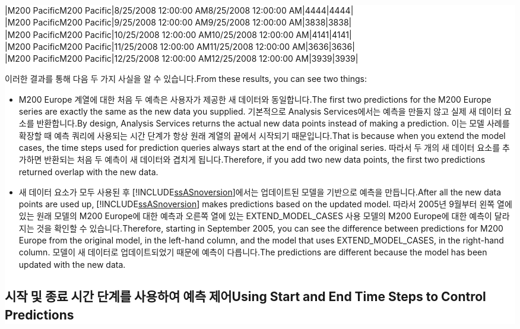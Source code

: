 |<span data-ttu-id="44956-177">M200 Pacific</span><span class="sxs-lookup"><span data-stu-id="44956-177">M200 Pacific</span></span>|<span data-ttu-id="44956-178">8/25/2008 12:00:00 AM</span><span class="sxs-lookup"><span data-stu-id="44956-178">8/25/2008 12:00:00 AM</span></span>|<span data-ttu-id="44956-179">44</span><span class="sxs-lookup"><span data-stu-id="44956-179">44</span></span>|<span data-ttu-id="44956-180">44</span><span class="sxs-lookup"><span data-stu-id="44956-180">44</span></span>|  
|<span data-ttu-id="44956-181">M200 Pacific</span><span class="sxs-lookup"><span data-stu-id="44956-181">M200 Pacific</span></span>|<span data-ttu-id="44956-182">9/25/2008 12:00:00 AM</span><span class="sxs-lookup"><span data-stu-id="44956-182">9/25/2008 12:00:00 AM</span></span>|<span data-ttu-id="44956-183">38</span><span class="sxs-lookup"><span data-stu-id="44956-183">38</span></span>|<span data-ttu-id="44956-184">38</span><span class="sxs-lookup"><span data-stu-id="44956-184">38</span></span>|  
|<span data-ttu-id="44956-185">M200 Pacific</span><span class="sxs-lookup"><span data-stu-id="44956-185">M200 Pacific</span></span>|<span data-ttu-id="44956-186">10/25/2008 12:00:00 AM</span><span class="sxs-lookup"><span data-stu-id="44956-186">10/25/2008 12:00:00 AM</span></span>|<span data-ttu-id="44956-187">41</span><span class="sxs-lookup"><span data-stu-id="44956-187">41</span></span>|<span data-ttu-id="44956-188">41</span><span class="sxs-lookup"><span data-stu-id="44956-188">41</span></span>|  
|<span data-ttu-id="44956-189">M200 Pacific</span><span class="sxs-lookup"><span data-stu-id="44956-189">M200 Pacific</span></span>|<span data-ttu-id="44956-190">11/25/2008 12:00:00 AM</span><span class="sxs-lookup"><span data-stu-id="44956-190">11/25/2008 12:00:00 AM</span></span>|<span data-ttu-id="44956-191">36</span><span class="sxs-lookup"><span data-stu-id="44956-191">36</span></span>|<span data-ttu-id="44956-192">36</span><span class="sxs-lookup"><span data-stu-id="44956-192">36</span></span>|  
|<span data-ttu-id="44956-193">M200 Pacific</span><span class="sxs-lookup"><span data-stu-id="44956-193">M200 Pacific</span></span>|<span data-ttu-id="44956-194">12/25/2008 12:00:00 AM</span><span class="sxs-lookup"><span data-stu-id="44956-194">12/25/2008 12:00:00 AM</span></span>|<span data-ttu-id="44956-195">39</span><span class="sxs-lookup"><span data-stu-id="44956-195">39</span></span>|<span data-ttu-id="44956-196">39</span><span class="sxs-lookup"><span data-stu-id="44956-196">39</span></span>|  
  
 <span data-ttu-id="44956-197">이러한 결과를 통해 다음 두 가지 사실을 알 수 있습니다.</span><span class="sxs-lookup"><span data-stu-id="44956-197">From these results, you can see two things:</span></span>  
  
-   <span data-ttu-id="44956-198">M200 Europe 계열에 대한 처음 두 예측은 사용자가 제공한 새 데이터와 동일합니다.</span><span class="sxs-lookup"><span data-stu-id="44956-198">The first two predictions for the M200 Europe series are exactly the same as the new data you supplied.</span></span> <span data-ttu-id="44956-199">기본적으로 Analysis Services에서는 예측을 만들지 않고 실제 새 데이터 요소를 반환합니다.</span><span class="sxs-lookup"><span data-stu-id="44956-199">By design, Analysis Services returns the actual new data points instead of making a prediction.</span></span> <span data-ttu-id="44956-200">이는 모델 사례를 확장할 때 예측 쿼리에 사용되는 시간 단계가 항상 원래 계열의 끝에서 시작되기 때문입니다.</span><span class="sxs-lookup"><span data-stu-id="44956-200">That is because when you extend the model cases, the time steps used for prediction queries always start at the end of the original series.</span></span> <span data-ttu-id="44956-201">따라서 두 개의 새 데이터 요소를 추가하면 반환되는 처음 두 예측이 새 데이터와 겹치게 됩니다.</span><span class="sxs-lookup"><span data-stu-id="44956-201">Therefore, if you add two new data points, the first two predictions returned overlap with the new data.</span></span>  
  
-   <span data-ttu-id="44956-202">새 데이터 요소가 모두 사용된 후 [!INCLUDE[ssASnoversion](../includes/ssasnoversion-md.md)]에서는 업데이트된 모델을 기반으로 예측을 만듭니다.</span><span class="sxs-lookup"><span data-stu-id="44956-202">After all the new data points are used up, [!INCLUDE[ssASnoversion](../includes/ssasnoversion-md.md)] makes predictions based on the updated model.</span></span> <span data-ttu-id="44956-203">따라서 2005년 9월부터 왼쪽 열에 있는 원래 모델의 M200 Europe에 대한 예측과 오른쪽 열에 있는 EXTEND_MODEL_CASES 사용 모델의 M200 Europe에 대한 예측이 달라지는 것을 확인할 수 있습니다.</span><span class="sxs-lookup"><span data-stu-id="44956-203">Therefore, starting in September 2005, you can see the difference between predictions for M200 Europe from the original model, in the left-hand column, and the model that uses EXTEND_MODEL_CASES, in the right-hand column.</span></span> <span data-ttu-id="44956-204">모델이 새 데이터로 업데이트되었기 때문에 예측이 다릅니다.</span><span class="sxs-lookup"><span data-stu-id="44956-204">The predictions are different because the model has been updated with the new data.</span></span>  
  
## <a name="using-start-and-end-time-steps-to-control-predictions"></a><span data-ttu-id="44956-205">시작 및 종료 시간 단계를 사용하여 예측 제어</span><span class="sxs-lookup"><span data-stu-id="44956-205">Using Start and End Time Steps to Control Predictions</span></span>  